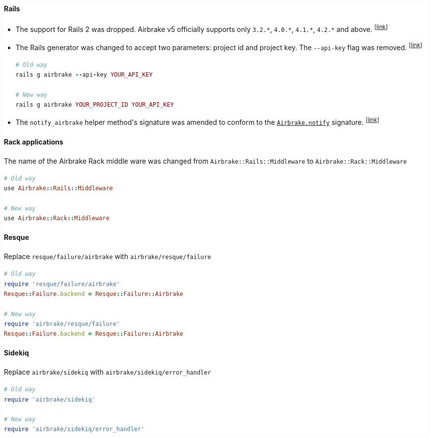 #### Rails

* <a name="rails-2-support"></a>
  The support for Rails 2 was dropped. Airbrake v5 officially supports only
  `3.2.*`, `4.0.*`, `4.1.*`, `4.2.*` and above.
<sup>[[link](#rails-2-support)]</sup>

* <a name="rails-generator"></a>
  The Rails generator was changed to accept two parameters: project id and
  project key. The `--api-key` flag was removed.
<sup>[[link](#rails-generator)]</sup>

  ```ruby
  # Old way
  rails g airbrake --api-key YOUR_API_KEY

  # New way
  rails g airbrake YOUR_PROJECT_ID YOUR_API_KEY
  ```

* <a name="rails-notify"></a>
  The `notify_airbrake` helper method's signature was amended to conform to the
  [`Airbrake.notify`](#airbrake-notify) signature.
<sup>[[link](#rails-notify)]</sup>

#### Rack applications

The name of the Airbrake Rack middle ware was changed from
`Airbrake::Rails::Middleware` to `Airbrake::Rack::Middleware`

```ruby
# Old way
use Airbrake::Rails::Middleware

# New way
use Airbrake::Rack::Middleware
```

#### Resque

Replace `resque/failure/airbrake` with `airbrake/resque/failure`

```ruby
# Old way
require 'resque/failure/airbrake'
Resque::Failure.backend = Resque::Failure::Airbrake

# New way
require 'airbrake/resque/failure'
Resque::Failure.backend = Resque::Failure::Airbrake
```

#### Sidekiq

Replace `airbrake/sidekiq` with `airbrake/sidekiq/error_handler`

```ruby
# Old way
require 'airbrake/sidekiq'

# New way
require 'airbrake/sidekiq/error_handler'
```
